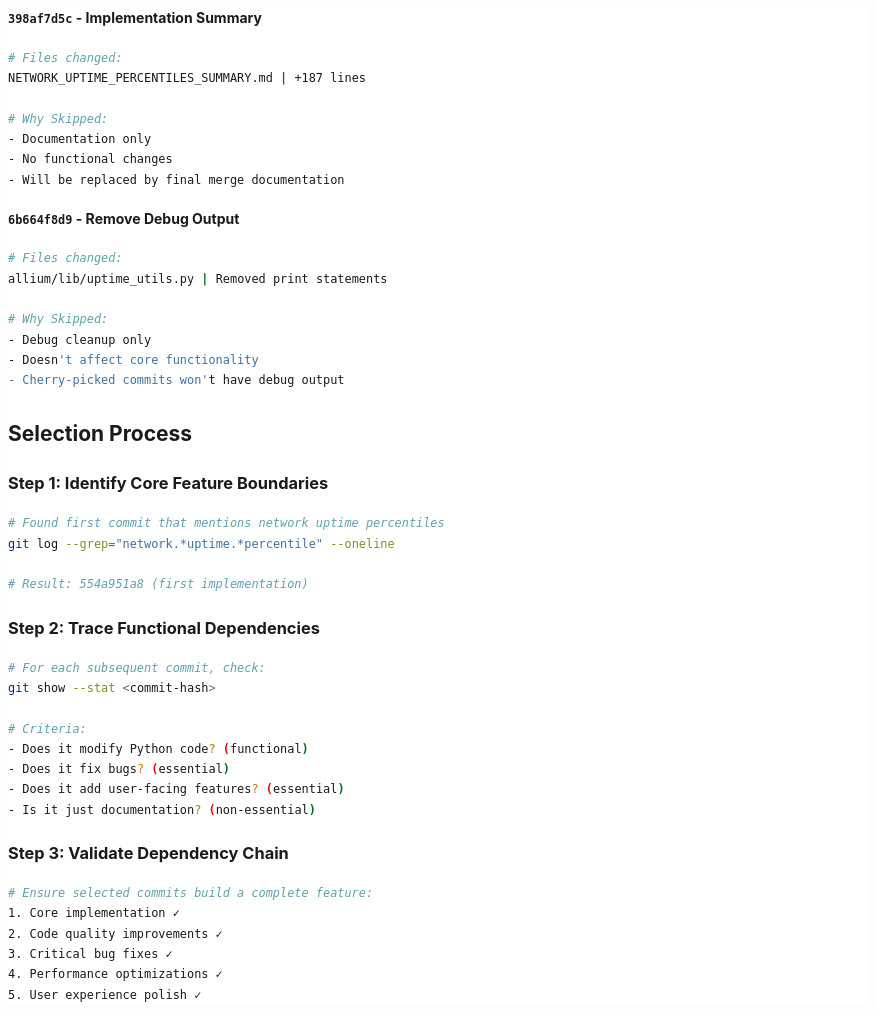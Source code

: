 #### `398af7d5c` - Implementation Summary
```bash
# Files changed:  
NETWORK_UPTIME_PERCENTILES_SUMMARY.md | +187 lines

# Why Skipped:
- Documentation only
- No functional changes
- Will be replaced by final merge documentation
```

#### `6b664f8d9` - Remove Debug Output
```bash
# Files changed:
allium/lib/uptime_utils.py | Removed print statements

# Why Skipped:
- Debug cleanup only
- Doesn't affect core functionality
- Cherry-picked commits won't have debug output
```

## Selection Process

### Step 1: Identify Core Feature Boundaries
```bash
# Found first commit that mentions network uptime percentiles
git log --grep="network.*uptime.*percentile" --oneline

# Result: 554a951a8 (first implementation)
```

### Step 2: Trace Functional Dependencies  
```bash
# For each subsequent commit, check:
git show --stat <commit-hash>

# Criteria:
- Does it modify Python code? (functional)
- Does it fix bugs? (essential)  
- Does it add user-facing features? (essential)
- Is it just documentation? (non-essential)
```

### Step 3: Validate Dependency Chain
```bash
# Ensure selected commits build a complete feature:
1. Core implementation ✓
2. Code quality improvements ✓  
3. Critical bug fixes ✓
4. Performance optimizations ✓
5. User experience polish ✓
```
